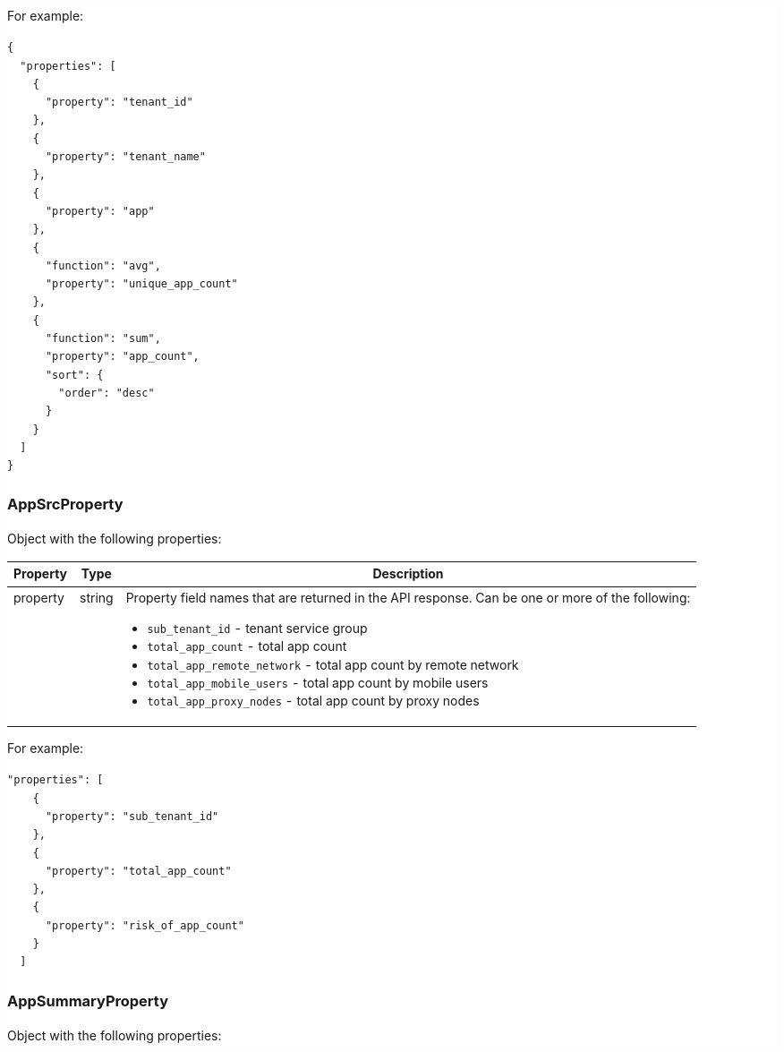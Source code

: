 For example:

    {
      "properties": [
        {
          "property": "tenant_id"
        },
        {
          "property": "tenant_name"
        },
        {
          "property": "app"
        },
        {
          "function": "avg",
          "property": "unique_app_count"
        },
        {
          "function": "sum",
          "property": "app_count",
          "sort": {
            "order": "desc"
          }
        }
      ]
    }

### AppSrcProperty ###

Object with the following properties:

| Property | Type | Description |
| --- | --- | --- |
| property | string | Property field names that are returned in the API response. Can be one or more of the following: <ul><li>`sub_tenant_id` - tenant service group</li><li>`total_app_count` - total app count</li><li>`total_app_remote_network` - total app count by remote network</li><li>`total_app_mobile_users` - total app count by mobile users</li><li>`total_app_proxy_nodes` - total app count by proxy nodes</li></ul> 

For example:

    "properties": [
        {
          "property": "sub_tenant_id"
        },
        {
          "property": "total_app_count"
        },
        {
          "property": "risk_of_app_count"
        }
      ]

### AppSummaryProperty ###

Object with the following properties:
